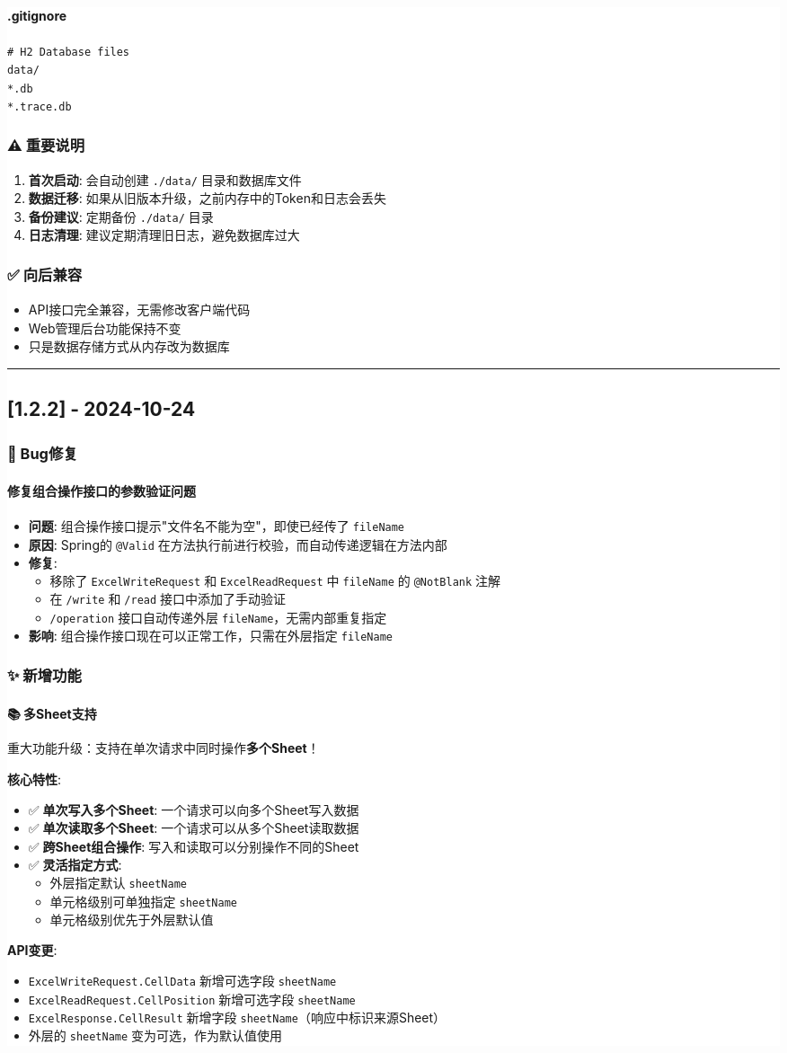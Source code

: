 #### .gitignore
```
# H2 Database files
data/
*.db
*.trace.db
```

### ⚠️ 重要说明

1. **首次启动**: 会自动创建 `./data/` 目录和数据库文件
2. **数据迁移**: 如果从旧版本升级，之前内存中的Token和日志会丢失
3. **备份建议**: 定期备份 `./data/` 目录
4. **日志清理**: 建议定期清理旧日志，避免数据库过大

### ✅ 向后兼容
- API接口完全兼容，无需修改客户端代码
- Web管理后台功能保持不变
- 只是数据存储方式从内存改为数据库

---

## [1.2.2] - 2024-10-24

### 🐛 Bug修复

#### 修复组合操作接口的参数验证问题
- **问题**: 组合操作接口提示"文件名不能为空"，即使已经传了 `fileName`
- **原因**: Spring的 `@Valid` 在方法执行前进行校验，而自动传递逻辑在方法内部
- **修复**:
  - 移除了 `ExcelWriteRequest` 和 `ExcelReadRequest` 中 `fileName` 的 `@NotBlank` 注解
  - 在 `/write` 和 `/read` 接口中添加了手动验证
  - `/operation` 接口自动传递外层 `fileName`，无需内部重复指定
- **影响**: 组合操作接口现在可以正常工作，只需在外层指定 `fileName`

### ✨ 新增功能

#### 📚 多Sheet支持
重大功能升级：支持在单次请求中同时操作**多个Sheet**！

**核心特性**:
- ✅ **单次写入多个Sheet**: 一个请求可以向多个Sheet写入数据
- ✅ **单次读取多个Sheet**: 一个请求可以从多个Sheet读取数据
- ✅ **跨Sheet组合操作**: 写入和读取可以分别操作不同的Sheet
- ✅ **灵活指定方式**: 
  - 外层指定默认 `sheetName`
  - 单元格级别可单独指定 `sheetName`
  - 单元格级别优先于外层默认值

**API变更**:
- `ExcelWriteRequest.CellData` 新增可选字段 `sheetName`
- `ExcelReadRequest.CellPosition` 新增可选字段 `sheetName`
- `ExcelResponse.CellResult` 新增字段 `sheetName`（响应中标识来源Sheet）
- 外层的 `sheetName` 变为可选，作为默认值使用
